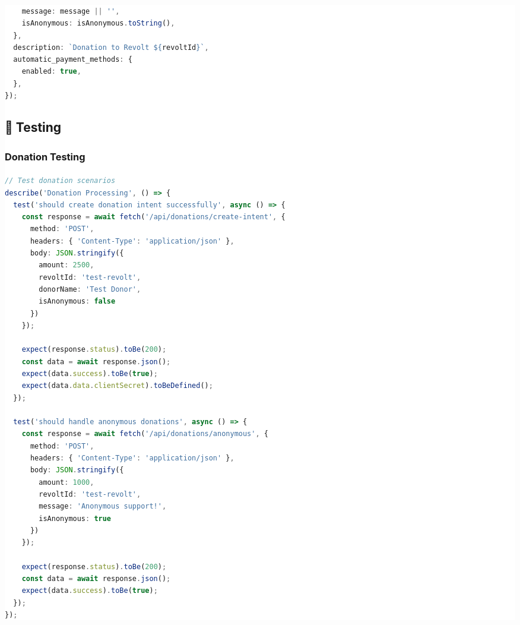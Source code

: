 ```typescript
    message: message || '',
    isAnonymous: isAnonymous.toString(),
  },
  description: `Donation to Revolt ${revoltId}`,
  automatic_payment_methods: {
    enabled: true,
  },
});
```

## 🧪 Testing

### Donation Testing

```typescript
// Test donation scenarios
describe('Donation Processing', () => {
  test('should create donation intent successfully', async () => {
    const response = await fetch('/api/donations/create-intent', {
      method: 'POST',
      headers: { 'Content-Type': 'application/json' },
      body: JSON.stringify({
        amount: 2500,
        revoltId: 'test-revolt',
        donorName: 'Test Donor',
        isAnonymous: false
      })
    });
    
    expect(response.status).toBe(200);
    const data = await response.json();
    expect(data.success).toBe(true);
    expect(data.data.clientSecret).toBeDefined();
  });
  
  test('should handle anonymous donations', async () => {
    const response = await fetch('/api/donations/anonymous', {
      method: 'POST',
      headers: { 'Content-Type': 'application/json' },
      body: JSON.stringify({
        amount: 1000,
        revoltId: 'test-revolt',
        message: 'Anonymous support!',
        isAnonymous: true
      })
    });
    
    expect(response.status).toBe(200);
    const data = await response.json();
    expect(data.success).toBe(true);
  });
});
```
